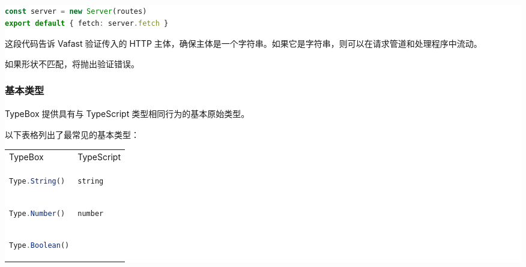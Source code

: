 ```typescript twoslash
const server = new Server(routes)
export default { fetch: server.fetch }
```

这段代码告诉 Vafast 验证传入的 HTTP 主体，确保主体是一个字符串。如果它是字符串，则可以在请求管道和处理程序中流动。

如果形状不匹配，将抛出验证错误。

### 基本类型

TypeBox 提供具有与 TypeScript 类型相同行为的基本原始类型。

以下表格列出了最常见的基本类型：

<table class="md-table">
<tbody>
<tr>
<td>TypeBox</td>
<td>TypeScript</td>
</tr>

<tr>
<td>

```typescript
Type.String()
```

</td>
<td>

```typescript
string
```

</td>
</tr>

<tr>
<td>

```typescript
Type.Number()
```

</td>
<td>

```typescript
number
```

</td>
</tr>

<tr>
<td>

```typescript
Type.Boolean()
```
